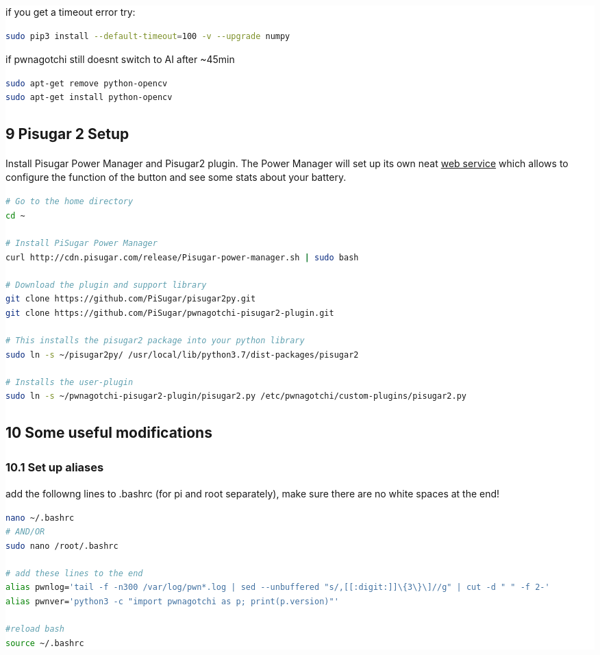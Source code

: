 if you get a timeout error try:

```bash
sudo pip3 install --default-timeout=100 -v --upgrade numpy
```

if pwnagotchi still doesnt switch to AI after ~45min

```bash
sudo apt-get remove python-opencv
sudo apt-get install python-opencv
```

## 9 Pisugar 2 Setup

Install Pisugar Power Manager and Pisugar2 plugin. The Power Manager will set up its own neat [web service](http://10.0.0.2:8421) which allows to configure the function of the button and see some stats about your battery.

```bash
# Go to the home directory
cd ~

# Install PiSugar Power Manager 
curl http://cdn.pisugar.com/release/Pisugar-power-manager.sh | sudo bash

# Download the plugin and support library
git clone https://github.com/PiSugar/pisugar2py.git
git clone https://github.com/PiSugar/pwnagotchi-pisugar2-plugin.git

# This installs the pisugar2 package into your python library
sudo ln -s ~/pisugar2py/ /usr/local/lib/python3.7/dist-packages/pisugar2

# Installs the user-plugin
sudo ln -s ~/pwnagotchi-pisugar2-plugin/pisugar2.py /etc/pwnagotchi/custom-plugins/pisugar2.py
```

## 10 Some useful modifications

### 10.1 Set up aliases

add the followng lines to .bashrc (for pi and root separately), make sure there are no white spaces at the end!

```bash
nano ~/.bashrc
# AND/OR
sudo nano /root/.bashrc

# add these lines to the end
alias pwnlog='tail -f -n300 /var/log/pwn*.log | sed --unbuffered "s/,[[:digit:]]\{3\}\]//g" | cut -d " " -f 2-'   
alias pwnver='python3 -c "import pwnagotchi as p; print(p.version)"'

#reload bash
source ~/.bashrc
```

